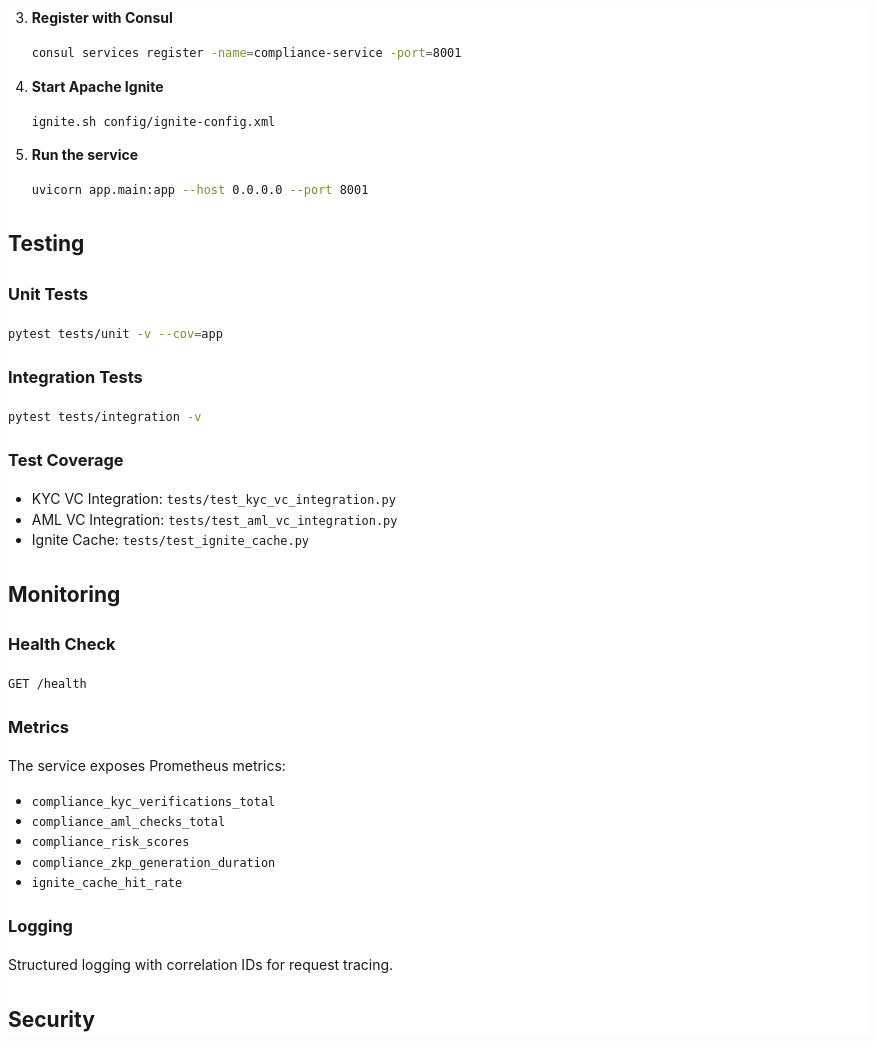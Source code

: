 3. **Register with Consul**
   ```bash
   consul services register -name=compliance-service -port=8001
   ```

4. **Start Apache Ignite**
   ```bash
   ignite.sh config/ignite-config.xml
   ```

5. **Run the service**
   ```bash
   uvicorn app.main:app --host 0.0.0.0 --port 8001
   ```

## Testing

### Unit Tests
```bash
pytest tests/unit -v --cov=app
```

### Integration Tests
```bash
pytest tests/integration -v
```

### Test Coverage
- KYC VC Integration: `tests/test_kyc_vc_integration.py`
- AML VC Integration: `tests/test_aml_vc_integration.py`
- Ignite Cache: `tests/test_ignite_cache.py`

## Monitoring

### Health Check
```
GET /health
```

### Metrics
The service exposes Prometheus metrics:
- `compliance_kyc_verifications_total`
- `compliance_aml_checks_total`
- `compliance_risk_scores`
- `compliance_zkp_generation_duration`
- `ignite_cache_hit_rate`

### Logging
Structured logging with correlation IDs for request tracing.

## Security

